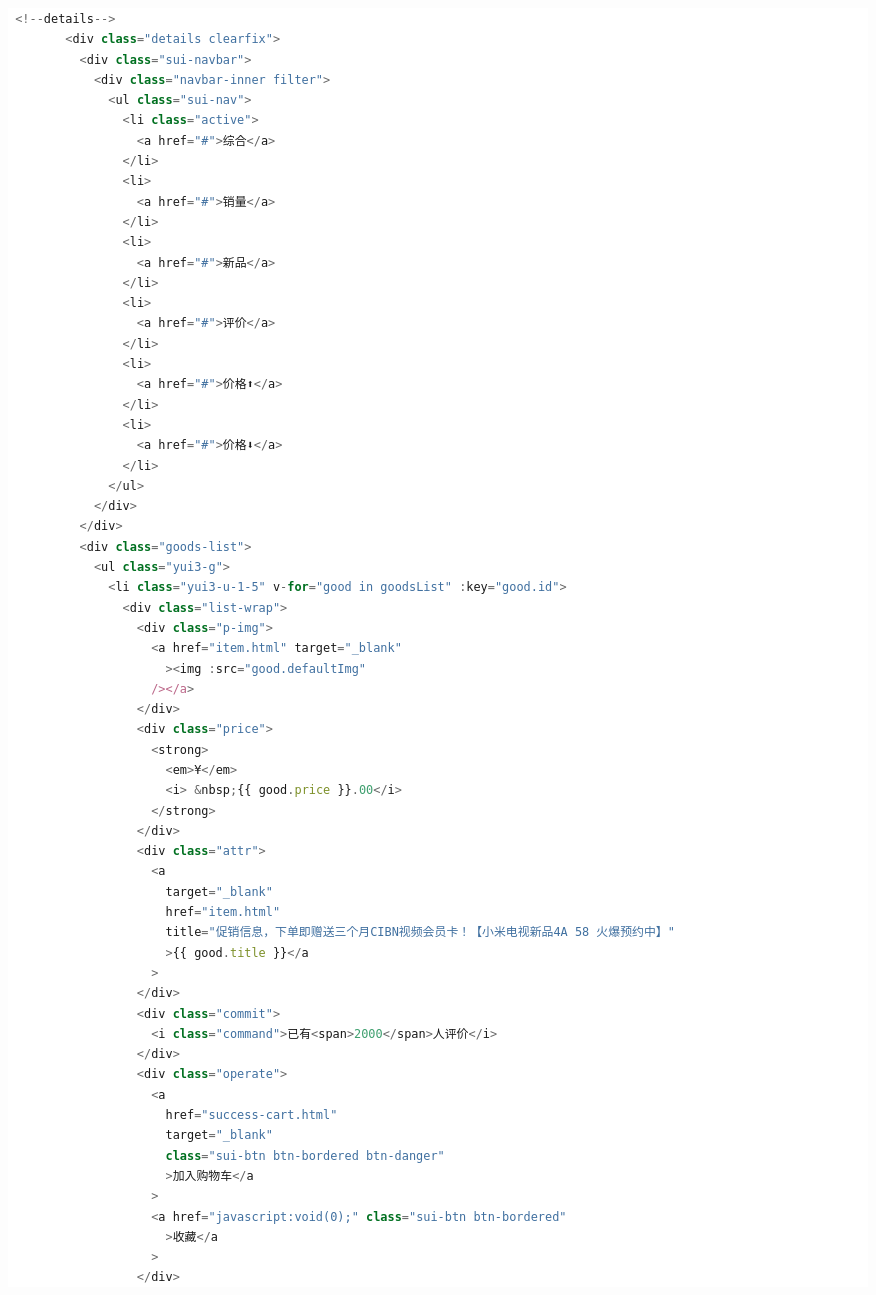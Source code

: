 ```js
 <!--details-->
        <div class="details clearfix">
          <div class="sui-navbar">
            <div class="navbar-inner filter">
              <ul class="sui-nav">
                <li class="active">
                  <a href="#">综合</a>
                </li>
                <li>
                  <a href="#">销量</a>
                </li>
                <li>
                  <a href="#">新品</a>
                </li>
                <li>
                  <a href="#">评价</a>
                </li>
                <li>
                  <a href="#">价格⬆</a>
                </li>
                <li>
                  <a href="#">价格⬇</a>
                </li>
              </ul>
            </div>
          </div>
          <div class="goods-list">
            <ul class="yui3-g">
              <li class="yui3-u-1-5" v-for="good in goodsList" :key="good.id">
                <div class="list-wrap">
                  <div class="p-img">
                    <a href="item.html" target="_blank"
                      ><img :src="good.defaultImg"
                    /></a>
                  </div>
                  <div class="price">
                    <strong>
                      <em>¥</em>
                      <i> &nbsp;{{ good.price }}.00</i>
                    </strong>
                  </div>
                  <div class="attr">
                    <a
                      target="_blank"
                      href="item.html"
                      title="促销信息，下单即赠送三个月CIBN视频会员卡！【小米电视新品4A 58 火爆预约中】"
                      >{{ good.title }}</a
                    >
                  </div>
                  <div class="commit">
                    <i class="command">已有<span>2000</span>人评价</i>
                  </div>
                  <div class="operate">
                    <a
                      href="success-cart.html"
                      target="_blank"
                      class="sui-btn btn-bordered btn-danger"
                      >加入购物车</a
                    >
                    <a href="javascript:void(0);" class="sui-btn btn-bordered"
                      >收藏</a
                    >
                  </div>
```